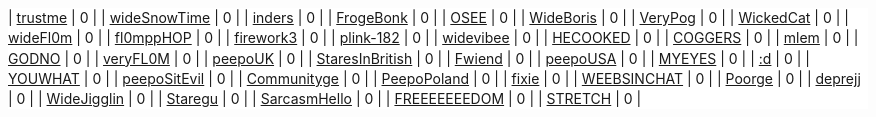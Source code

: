 | [trustme](https://7tv.app/emotes/61a6957615b3ff4a5bb889c1)                                                                                        | 0     |
| [wideSnowTime](https://7tv.app/emotes/612950d19672d28ede22b1a0)                                                                                   | 0     |
| [inders](https://7tv.app/emotes/62768fb55c2310cca9831d0c)                                                                                         | 0     |
| [FrogeBonk](https://7tv.app/emotes/60aea79d4b1ea4526d9b20a9)                                                                                      | 0     |
| [OSEE](https://7tv.app/emotes/6324798be062d588b69f9d5a)                                                                                           | 0     |
| [WideBoris](https://7tv.app/emotes/635d0b71159caaff1827d595)                                                                                      | 0     |
| [VeryPog](https://7tv.app/emotes/603caee4c20d020014423c13)                                                                                        | 0     |
| [WickedCat](https://7tv.app/emotes/61f9b4229f7bac13c42def52)                                                                                      | 0     |
| [wideFl0m](https://7tv.app/emotes/639a082a002d072239706754)                                                                                       | 0     |
| [fl0mppHOP](https://7tv.app/emotes/63daa8e828734e1a8e9c4ab4)                                                                                      | 0     |
| [firework3](https://7tv.app/emotes/63ae4a0e5257837f2747534a)                                                                                      | 0     |
| [plink-182](https://7tv.app/emotes/63d500a79db7d93a1a30a881)                                                                                      | 0     |
| [widevibee](https://7tv.app/emotes/63ed21dc2c4bc0d230f0e4a3)                                                                                      | 0     |
| [HECOOKED](https://7tv.app/emotes/63d414bdfe640a3efd80378a)                                                                                       | 0     |
| [COGGERS](https://7tv.app/emotes/60af9e0099923bbe7f28b4c8)                                                                                        | 0     |
| [mlem](https://7tv.app/emotes/63d6ed00349f81ba10452fdd)                                                                                           | 0     |
| [GODNO](https://7tv.app/emotes/62321e8373f35ccbda4060d3)                                                                                          | 0     |
| [veryFL0M](https://7tv.app/emotes/641b0e11f39ffc73a74ccf4b)                                                                                       | 0     |
| [peepoUK](https://7tv.app/emotes/61141eca90ef9df34c9345b6)                                                                                        | 0     |
| [StaresInBritish](https://7tv.app/emotes/63a5c00384e257e69fd8c7d7)                                                                                | 0     |
| [Fwiend](https://7tv.app/emotes/62b6b84c765d72b656d71f5d)                                                                                         | 0     |
| [peepoUSA](https://7tv.app/emotes/63c7169f78d87d417ed2f15a)                                                                                       | 0     |
| [MYEYES](https://7tv.app/emotes/60b367f9ae6bde0243e1e7c6)                                                                                         | 0     |
| [:d](https://7tv.app/emotes/61312e1ea77c17adb4479d81)                                                                                             | 0     |
| [YOUWHAT](https://7tv.app/emotes/626dff6abd9c2fdf48a4e9f1)                                                                                        | 0     |
| [peepoSitEvil](https://7tv.app/emotes/62696a70fd478530880999a5)                                                                                   | 0     |
| [Communityge](https://7tv.app/emotes/63f94894e7b1932413a19159)                                                                                    | 0     |
| [PeepoPoland](https://7tv.app/emotes/61e5d6e81f8f9d5cf6339a95)                                                                                    | 0     |
| [fixie](https://7tv.app/emotes/6367d935cbd26988a4f7e024)                                                                                          | 0     |
| [WEEBSINCHAT](https://7tv.app/emotes/617aa9abc632476d20d03069)                                                                                    | 0     |
| [Poorge](https://7tv.app/emotes/6227ef96043b2a353ec8973d)                                                                                         | 0     |
| [deprejj](https://7tv.app/emotes/6274da385c2310cca98301a7)                                                                                        | 0     |
| [WideJigglin](https://7tv.app/emotes/636065c6b894df4ff0825041)                                                                                    | 0     |
| [Staregu](https://7tv.app/emotes/6294ab200d36ad890711ac28)                                                                                        | 0     |
| [SarcasmHello](https://7tv.app/emotes/626817e648e3d7d99930b475)                                                                                   | 0     |
| [FREEEEEEEDOM](https://7tv.app/emotes/632b0baf61c6bb90cba4a882)                                                                                   | 0     |
| [STRETCH](https://7tv.app/emotes/61e49578095be332e347a31a)                                                                                        | 0     |
